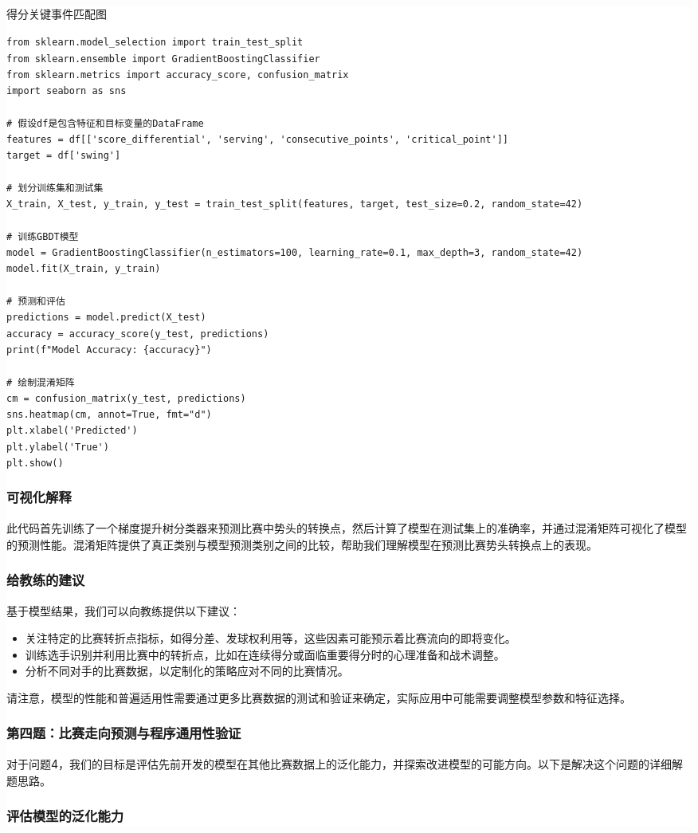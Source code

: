 得分关键事件匹配图

```text
from sklearn.model_selection import train_test_split
from sklearn.ensemble import GradientBoostingClassifier
from sklearn.metrics import accuracy_score, confusion_matrix
import seaborn as sns

# 假设df是包含特征和目标变量的DataFrame
features = df[['score_differential', 'serving', 'consecutive_points', 'critical_point']]
target = df['swing']

# 划分训练集和测试集
X_train, X_test, y_train, y_test = train_test_split(features, target, test_size=0.2, random_state=42)

# 训练GBDT模型
model = GradientBoostingClassifier(n_estimators=100, learning_rate=0.1, max_depth=3, random_state=42)
model.fit(X_train, y_train)

# 预测和评估
predictions = model.predict(X_test)
accuracy = accuracy_score(y_test, predictions)
print(f"Model Accuracy: {accuracy}")

# 绘制混淆矩阵
cm = confusion_matrix(y_test, predictions)
sns.heatmap(cm, annot=True, fmt="d")
plt.xlabel('Predicted')
plt.ylabel('True')
plt.show()
```

### 可视化解释

此代码首先训练了一个梯度提升树分类器来预测比赛中势头的转换点，然后计算了模型在测试集上的准确率，并通过混淆矩阵可视化了模型的预测性能。混淆矩阵提供了真正类别与模型预测类别之间的比较，帮助我们理解模型在预测比赛势头转换点上的表现。

### 给教练的建议

基于模型结果，我们可以向教练提供以下建议： 

-  关注特定的比赛转折点指标，如得分差、发球权利用等，这些因素可能预示着比赛流向的即将变化。
-  训练选手识别并利用比赛中的转折点，比如在连续得分或面临重要得分时的心理准备和战术调整。 
-  分析不同对手的比赛数据，以定制化的策略应对不同的比赛情况。

请注意，模型的性能和普遍适用性需要通过更多比赛数据的测试和验证来确定，实际应用中可能需要调整模型参数和特征选择。

### 第四题：比赛走向预测与程序通用性验证

对于问题4，我们的目标是评估先前开发的模型在其他比赛数据上的泛化能力，并探索改进模型的可能方向。以下是解决这个问题的详细解题思路。

### 评估模型的泛化能力
